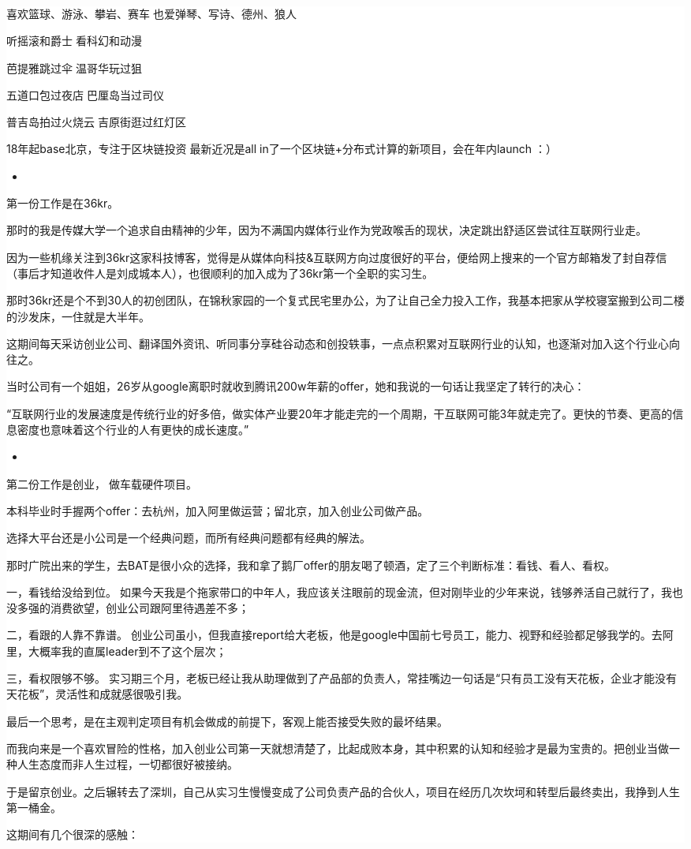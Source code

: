喜欢篮球、游泳、攀岩、赛车
也爱弹琴、写诗、德州、狼人
 
听摇滚和爵士
看科幻和动漫
 
芭提雅跳过伞
温哥华玩过狙
 
五道口包过夜店
巴厘岛当过司仪
 
普吉岛拍过火烧云
吉原街逛过红灯区
 
18年起base北京，专注于区块链投资
最新近况是all in了一个区块链&#43;分布式计算的新项目，会在年内launch ：）
 
-
第一份工作是在36kr。
 
那时的我是传媒大学一个追求自由精神的少年，因为不满国内媒体行业作为党政喉舌的现状，决定跳出舒适区尝试往互联网行业走。
 
因为一些机缘关注到36kr这家科技博客，觉得是从媒体向科技&amp;互联网方向过度很好的平台，便给网上搜来的一个官方邮箱发了封自荐信（事后才知道收件人是刘成城本人），也很顺利的加入成为了36kr第一个全职的实习生。
 
那时36kr还是个不到30人的初创团队，在锦秋家园的一个复式民宅里办公，为了让自己全力投入工作，我基本把家从学校寝室搬到公司二楼的沙发床，一住就是大半年。
 
这期间每天采访创业公司、翻译国外资讯、听同事分享硅谷动态和创投轶事，一点点积累对互联网行业的认知，也逐渐对加入这个行业心向往之。
 
当时公司有一个姐姐，26岁从google离职时就收到腾讯200w年薪的offer，她和我说的一句话让我坚定了转行的决心：
 
“互联网行业的发展速度是传统行业的好多倍，做实体产业要20年才能走完的一个周期，干互联网可能3年就走完了。更快的节奏、更高的信息密度也意味着这个行业的人有更快的成长速度。”
 
 
-
 
 
第二份工作是创业， 做车载硬件项目。
 
本科毕业时手握两个offer：去杭州，加入阿里做运营；留北京，加入创业公司做产品。
 
选择大平台还是小公司是一个经典问题，而所有经典问题都有经典的解法。
 
那时广院出来的学生，去BAT是很小众的选择，我和拿了鹅厂offer的朋友喝了顿酒，定了三个判断标准：看钱、看人、看权。
 
一，看钱给没给到位。
如果今天我是个拖家带口的中年人，我应该关注眼前的现金流，但对刚毕业的少年来说，钱够养活自己就行了，我也没多强的消费欲望，创业公司跟阿里待遇差不多；
 
二，看跟的人靠不靠谱。
创业公司虽小，但我直接report给大老板，他是google中国前七号员工，能力、视野和经验都足够我学的。去阿里，大概率我的直属leader到不了这个层次；
 
三，看权限够不够。
实习期三个月，老板已经让我从助理做到了产品部的负责人，常挂嘴边一句话是“只有员工没有天花板，企业才能没有天花板”，灵活性和成就感很吸引我。
 
最后一个思考，是在主观判定项目有机会做成的前提下，客观上能否接受失败的最坏结果。
 
而我向来是一个喜欢冒险的性格，加入创业公司第一天就想清楚了，比起成败本身，其中积累的认知和经验才是最为宝贵的。把创业当做一种人生态度而非人生过程，一切都很好被接纳。
 
于是留京创业。之后辗转去了深圳，自己从实习生慢慢变成了公司负责产品的合伙人，项目在经历几次坎坷和转型后最终卖出，我挣到人生第一桶金。
 
这期间有几个很深的感触：
 